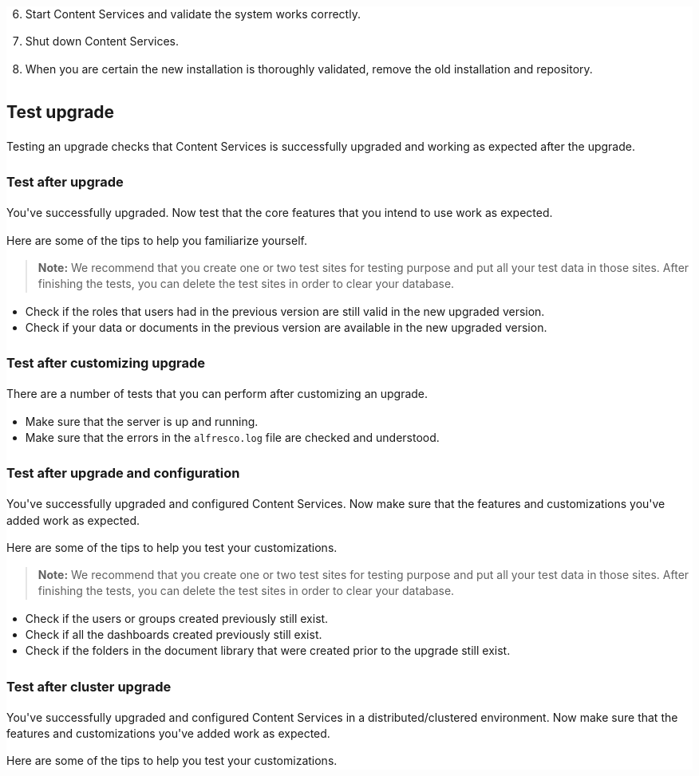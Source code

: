 6. Start Content Services and validate the system works correctly.

7. Shut down Content Services.

8. When you are certain the new installation is thoroughly validated, remove the old installation and repository.

## Test upgrade

Testing an upgrade checks that Content Services is successfully upgraded and working as expected after the upgrade.

### Test after upgrade

You've successfully upgraded. Now test that the core features that you intend to use work as expected.

Here are some of the tips to help you familiarize yourself.

> **Note:** We recommend that you create one or two test sites for testing purpose and put all your test data in those sites. After finishing the tests, you can delete the test sites in order to clear your database.

* Check if the roles that users had in the previous version are still valid in the new upgraded version.
* Check if your data or documents in the previous version are available in the new upgraded version.

### Test after customizing upgrade

There are a number of tests that you can perform after customizing an upgrade.

* Make sure that the server is up and running.
* Make sure that the errors in the `alfresco.log` file are checked and understood.

### Test after upgrade and configuration

You've successfully upgraded and configured Content Services. Now make sure that the features and customizations you've added work as expected.

Here are some of the tips to help you test your customizations.

> **Note:** We recommend that you create one or two test sites for testing purpose and put all your test data in those sites. After finishing the tests, you can delete the test sites in order to clear your database.

* Check if the users or groups created previously still exist.
* Check if all the dashboards created previously still exist.
* Check if the folders in the document library that were created prior to the upgrade still exist.

### Test after cluster upgrade

You've successfully upgraded and configured Content Services in a distributed/clustered environment. Now make sure that the features and customizations you've added work as expected.

Here are some of the tips to help you test your customizations.
